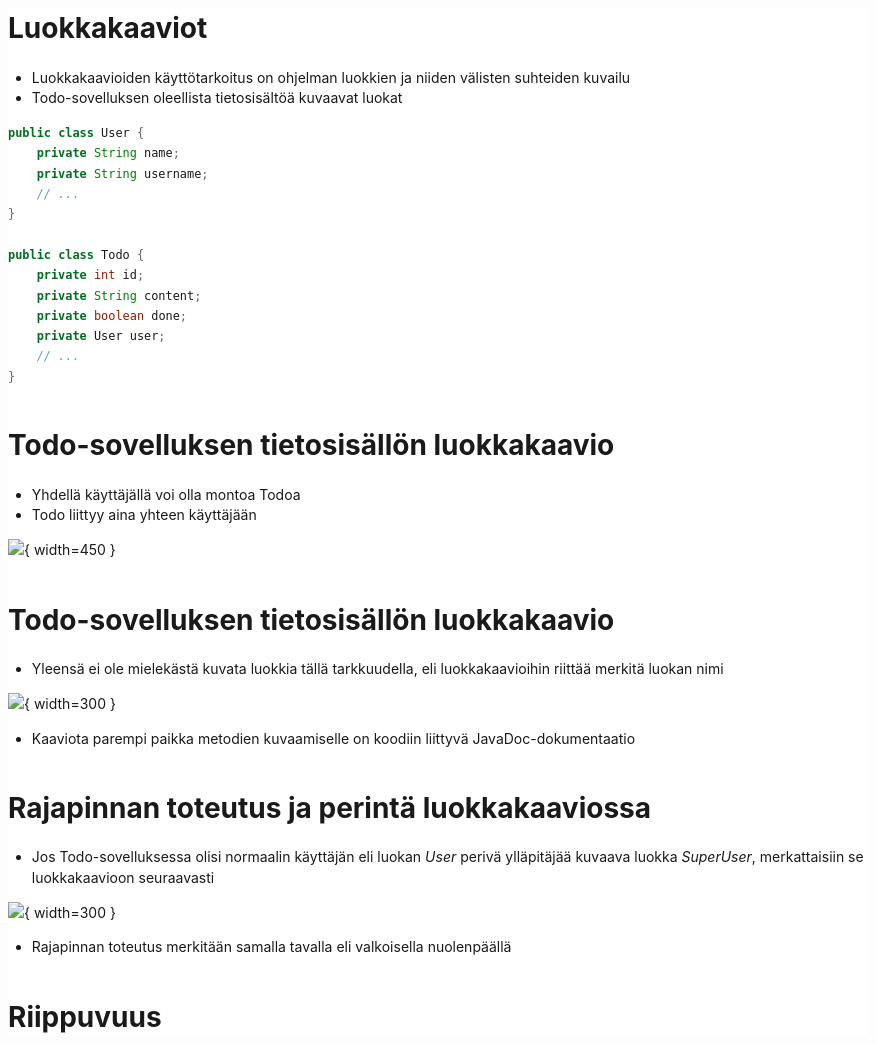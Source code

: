 # Luokkakaaviot

- Luokkakaavioiden käyttötarkoitus on ohjelman luokkien ja niiden välisten suhteiden kuvailu
- Todo-sovelluksen oleellista tietosisältöä kuvaavat luokat

```java
public class User {
    private String name;
    private String username;
    // ...          
}

public class Todo {
    private int id;
    private String content;
    private boolean done;
    private User user;
    // ...   
} 
```

# Todo-sovelluksen tietosisällön luokkakaavio

- Yhdellä käyttäjällä voi olla montoa Todoa
- Todo liittyy aina yhteen käyttäjään

![](https://raw.githubusercontent.com/mluukkai/otm-2018/master/web/images/l-3a.png){ width=450 }

# Todo-sovelluksen tietosisällön luokkakaavio

- Yleensä ei ole mielekästä kuvata luokkia tällä tarkkuudella, eli luokkakaavioihin riittää merkitä luokan nimi

![](https://raw.githubusercontent.com/mluukkai/otm-2018/master/web/images/l-4.png){ width=300 }

- Kaaviota parempi paikka metodien kuvaamiselle on koodiin liittyvä JavaDoc-dokumentaatio 

# Rajapinnan toteutus ja perintä luokkakaaviossa

- Jos Todo-sovelluksessa olisi normaalin käyttäjän eli luokan _User_ perivä ylläpitäjää kuvaava luokka _SuperUser_, merkattaisiin se luokkakaavioon seuraavasti

![](https://raw.githubusercontent.com/mluukkai/otm-2018/master/web/images/l-9.png){ width=300 }

- Rajapinnan toteutus merkitään samalla tavalla eli valkoisella nuolenpäällä

# Riippuvuus
